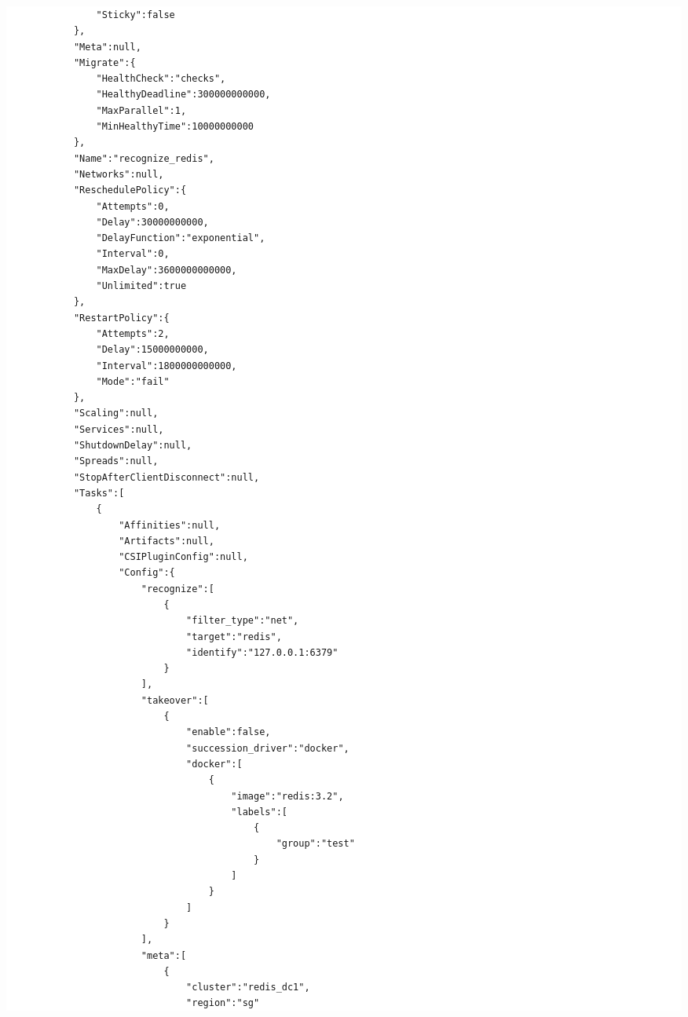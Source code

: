 ``` 
                "Sticky":false
            },
            "Meta":null,
            "Migrate":{
                "HealthCheck":"checks",
                "HealthyDeadline":300000000000,
                "MaxParallel":1,
                "MinHealthyTime":10000000000
            },
            "Name":"recognize_redis",
            "Networks":null,
            "ReschedulePolicy":{
                "Attempts":0,
                "Delay":30000000000,
                "DelayFunction":"exponential",
                "Interval":0,
                "MaxDelay":3600000000000,
                "Unlimited":true
            },
            "RestartPolicy":{
                "Attempts":2,
                "Delay":15000000000,
                "Interval":1800000000000,
                "Mode":"fail"
            },
            "Scaling":null,
            "Services":null,
            "ShutdownDelay":null,
            "Spreads":null,
            "StopAfterClientDisconnect":null,
            "Tasks":[
                {
                    "Affinities":null,
                    "Artifacts":null,
                    "CSIPluginConfig":null,
                    "Config":{
                        "recognize":[
                            {
                                "filter_type":"net",
                                "target":"redis",
                                "identify":"127.0.0.1:6379"
                            }
                        ],
                        "takeover":[
                            {
                                "enable":false,
                                "succession_driver":"docker",
                                "docker":[
                                    {
                                        "image":"redis:3.2",
                                        "labels":[
                                            {
                                                "group":"test"
                                            }
                                        ]
                                    }
                                ]
                            }
                        ],
                        "meta":[
                            {
                                "cluster":"redis_dc1",
                                "region":"sg"
```